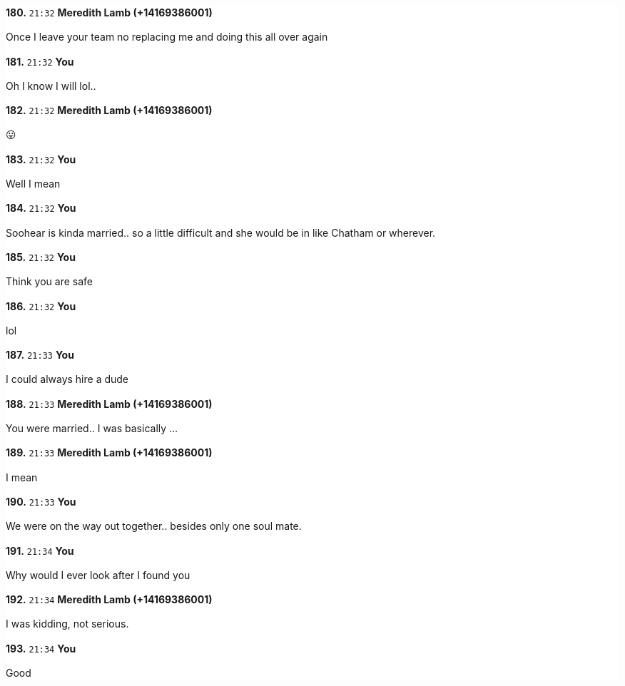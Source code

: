 
**180.** `21:32` **Meredith Lamb (+14169386001)**

Once I leave your team no replacing me and doing this all over again


**181.** `21:32` **You**

Oh I know I will lol\.\.


**182.** `21:32` **Meredith Lamb (+14169386001)**

😛


**183.** `21:32` **You**

Well I mean


**184.** `21:32` **You**

Soohear is kinda married\.\. so a little difficult and she would be in like Chatham or wherever\.


**185.** `21:32` **You**

Think you are safe


**186.** `21:32` **You**

lol


**187.** `21:33` **You**

I could always hire a dude


**188.** `21:33` **Meredith Lamb (+14169386001)**

You were married\.\. I was basically …


**189.** `21:33` **Meredith Lamb (+14169386001)**

I mean


**190.** `21:33` **You**

We were on the way out together\.\. besides only one soul mate\.


**191.** `21:34` **You**

Why would I ever look after I found you


**192.** `21:34` **Meredith Lamb (+14169386001)**

I was kidding, not serious\.


**193.** `21:34` **You**

Good
